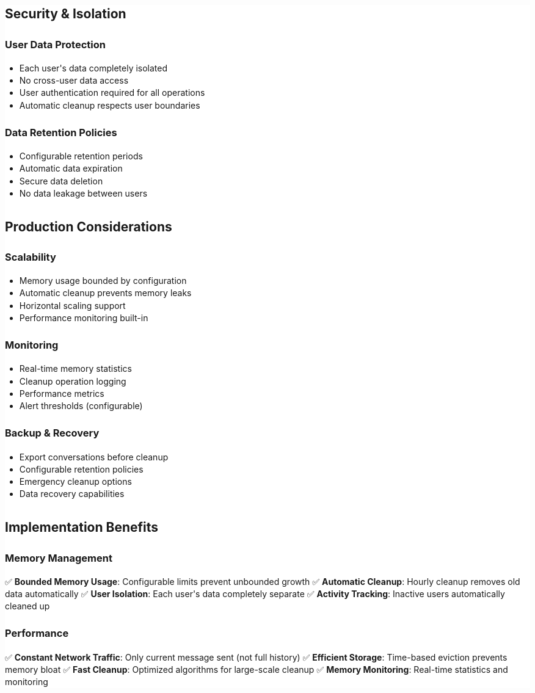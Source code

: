 ## Security & Isolation

### **User Data Protection**
- Each user's data completely isolated
- No cross-user data access
- User authentication required for all operations
- Automatic cleanup respects user boundaries

### **Data Retention Policies**
- Configurable retention periods
- Automatic data expiration
- Secure data deletion
- No data leakage between users

## Production Considerations

### **Scalability**
- Memory usage bounded by configuration
- Automatic cleanup prevents memory leaks
- Horizontal scaling support
- Performance monitoring built-in

### **Monitoring**
- Real-time memory statistics
- Cleanup operation logging
- Performance metrics
- Alert thresholds (configurable)

### **Backup & Recovery**
- Export conversations before cleanup
- Configurable retention policies
- Emergency cleanup options
- Data recovery capabilities

## Implementation Benefits

### **Memory Management**
✅ **Bounded Memory Usage**: Configurable limits prevent unbounded growth
✅ **Automatic Cleanup**: Hourly cleanup removes old data automatically
✅ **User Isolation**: Each user's data completely separate
✅ **Activity Tracking**: Inactive users automatically cleaned up

### **Performance**
✅ **Constant Network Traffic**: Only current message sent (not full history)
✅ **Efficient Storage**: Time-based eviction prevents memory bloat
✅ **Fast Cleanup**: Optimized algorithms for large-scale cleanup
✅ **Memory Monitoring**: Real-time statistics and monitoring
